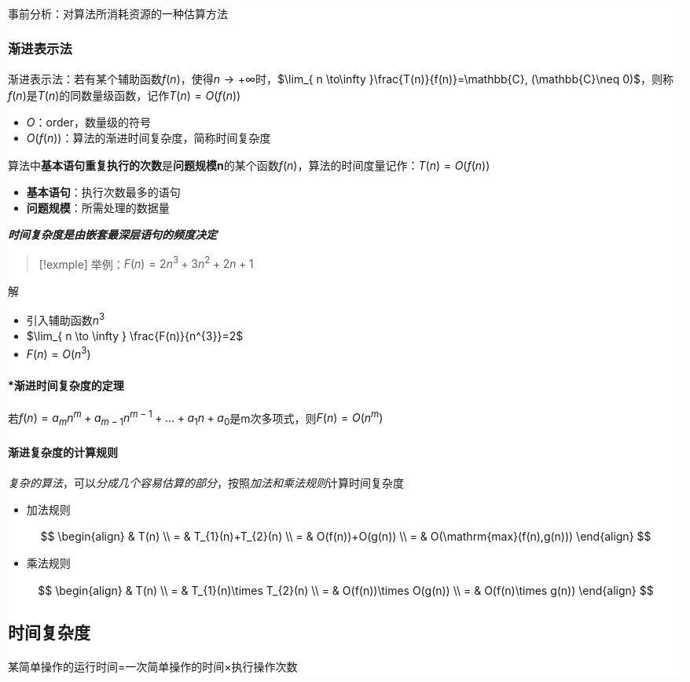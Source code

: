 事前分析：对算法所消耗资源的一种估算方法

### 渐进表示法

渐进表示法：若有某个辅助函数$f(n)$，使得$n\to +\infty$时，$\lim_{ n \to\infty }\frac{T(n)}{f(n)}=\mathbb{C}, (\mathbb{C}\neq 0)$，则称$f(n)$是$T(n)$的同数量级函数，记作$T(n)=O(f(n))$

- $O$：order，数量级的符号
- $O(f(n))$：算法的渐进时间复杂度，简称时间复杂度

算法中**基本语句重复执行的次数**是**问题规模n**的某个函数$f(n)$，算法的时间度量记作：$T(n)=O(f(n))$

- **基本语句**：执行次数最多的语句
- **问题规模**：所需处理的数据量

***时间复杂度是由嵌套最深层语句的频度决定***

>[!exmple] 举例：$F(n)=2n^{3}+3n^{2}+2n+1$

解
- 引入辅助函数$n^{3}$
- $\lim_{ n \to \infty } \frac{F(n)}{n^{3}}=2$
- $F(n)=O(n^{3})$

#### *渐进时间复杂度的定理

若$f(n)=a_{m}n^{m}+a_{m-1}n^{m-1}+\dots+a_{1}n+a_{0}$是m次多项式，则$F(n)=O(n^{m})$

#### 渐进复杂度的计算规则

*复杂的算法*，可以*分成几个容易估算的部分*，按照*加法和乘法规则*计算时间复杂度

- 加法规则

$$
\begin{align}
 & T(n) \\
= & T_{1}(n)+T_{2}(n) \\
= & O(f(n))+O(g(n)) \\
= & O(\mathrm{max}(f(n),g(n)))
\end{align}
$$
- 乘法规则

$$
\begin{align}
 & T(n) \\
= & T_{1}(n)\times T_{2}(n) \\
= & O(f(n))\times O(g(n)) \\
= & O(f(n)\times g(n))
\end{align}
$$

## 时间复杂度

某简单操作的运行时间$=$一次简单操作的时间$\times$执行操作次数
